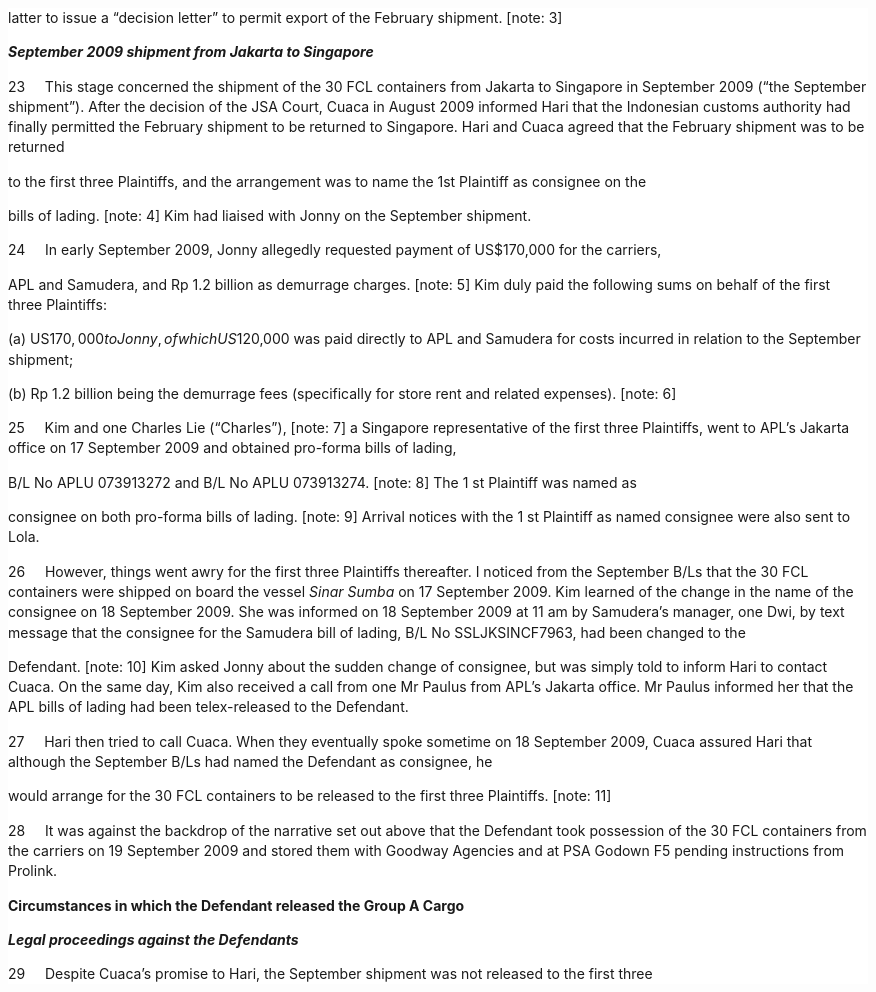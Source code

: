 latter to issue a “decision letter” to permit export of the February shipment. [note: 3] 

**_September 2009 shipment from Jakarta to Singapore_** 

23     This stage concerned the shipment of the 30 FCL containers from Jakarta to Singapore in September 2009 (“the September shipment”). After the decision of the JSA Court, Cuaca in August 2009 informed Hari that the Indonesian customs authority had finally permitted the February shipment to be returned to Singapore. Hari and Cuaca agreed that the February shipment was to be returned 

to the first three Plaintiffs, and the arrangement was to name the 1st Plaintiff as consignee on the 

bills of lading. [note: 4] Kim had liaised with Jonny on the September shipment. 

24     In early September 2009, Jonny allegedly requested payment of US$170,000 for the carriers, 

APL and Samudera, and Rp 1.2 billion as demurrage charges. [note: 5] Kim duly paid the following sums on behalf of the first three Plaintiffs: 

 (a) US$170,000 to Jonny, of which US$120,000 was paid directly to APL and Samudera for costs incurred in relation to the September shipment; 

 (b) Rp 1.2 billion being the demurrage fees (specifically for store rent and related expenses). [note: 6] 

25     Kim and one Charles Lie (“Charles”), [note: 7] a Singapore representative of the first three Plaintiffs, went to APL’s Jakarta office on 17 September 2009 and obtained pro-forma bills of lading, 

B/L No APLU 073913272 and B/L No APLU 073913274. [note: 8] The 1 st Plaintiff was named as 

consignee on both pro-forma bills of lading. [note: 9] Arrival notices with the 1 st Plaintiff as named consignee were also sent to Lola. 

26     However, things went awry for the first three Plaintiffs thereafter. I noticed from the September B/Ls that the 30 FCL containers were shipped on board the vessel _Sinar Sumba_ on 17 September 2009. Kim learned of the change in the name of the consignee on 18 September 2009. She was informed on 18 September 2009 at 11 am by Samudera’s manager, one Dwi, by text message that the consignee for the Samudera bill of lading, B/L No SSLJKSINCF7963, had been changed to the 

Defendant. [note: 10] Kim asked Jonny about the sudden change of consignee, but was simply told to inform Hari to contact Cuaca. On the same day, Kim also received a call from one Mr Paulus from APL’s Jakarta office. Mr Paulus informed her that the APL bills of lading had been telex-released to the Defendant. 

27     Hari then tried to call Cuaca. When they eventually spoke sometime on 18 September 2009, Cuaca assured Hari that although the September B/Ls had named the Defendant as consignee, he 

would arrange for the 30 FCL containers to be released to the first three Plaintiffs. [note: 11] 


28     It was against the backdrop of the narrative set out above that the Defendant took possession of the 30 FCL containers from the carriers on 19 September 2009 and stored them with Goodway Agencies and at PSA Godown F5 pending instructions from Prolink. 

**Circumstances in which the Defendant released the Group A Cargo** 

**_Legal proceedings against the Defendants_** 

29     Despite Cuaca’s promise to Hari, the September shipment was not released to the first three 
